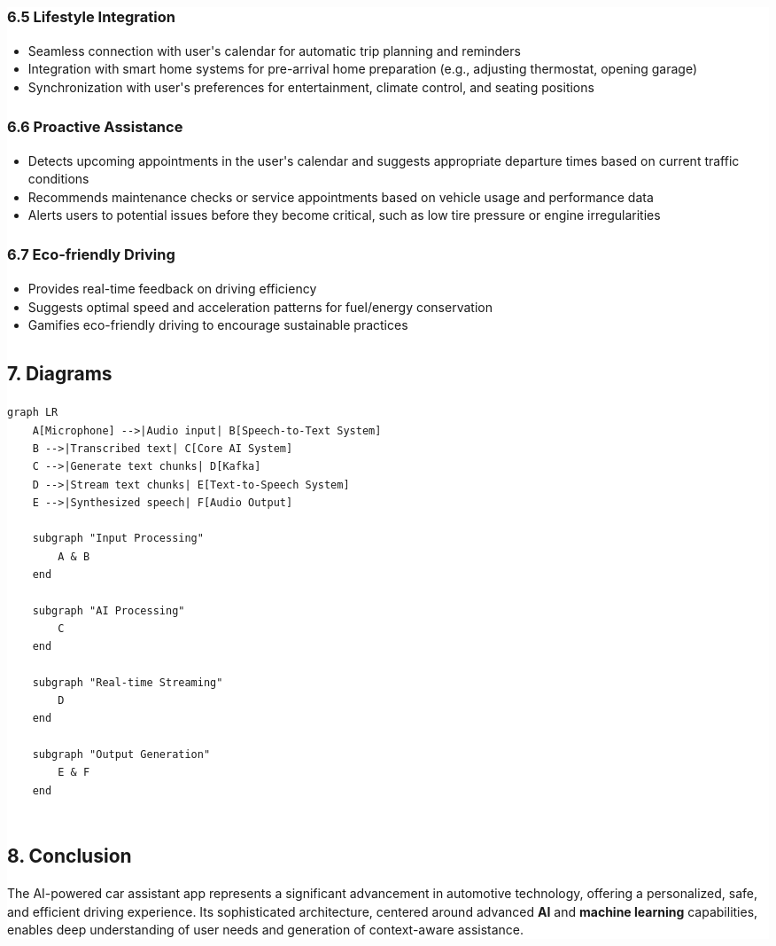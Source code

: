 ### 6.5 Lifestyle Integration
- Seamless connection with user's calendar for automatic trip planning and reminders
- Integration with smart home systems for pre-arrival home preparation (e.g., adjusting thermostat, opening garage)
- Synchronization with user's preferences for entertainment, climate control, and seating positions

### 6.6 Proactive Assistance
- Detects upcoming appointments in the user's calendar and suggests appropriate departure times based on current traffic conditions
- Recommends maintenance checks or service appointments based on vehicle usage and performance data
- Alerts users to potential issues before they become critical, such as low tire pressure or engine irregularities

### 6.7 Eco-friendly Driving
- Provides real-time feedback on driving efficiency
- Suggests optimal speed and acceleration patterns for fuel/energy conservation
- Gamifies eco-friendly driving to encourage sustainable practices

## 7. Diagrams

```mermaid
graph LR
    A[Microphone] -->|Audio input| B[Speech-to-Text System]
    B -->|Transcribed text| C[Core AI System]
    C -->|Generate text chunks| D[Kafka]
    D -->|Stream text chunks| E[Text-to-Speech System]
    E -->|Synthesized speech| F[Audio Output]
    
    subgraph "Input Processing"
        A & B
    end
    
    subgraph "AI Processing"
        C
    end
    
    subgraph "Real-time Streaming"
        D
    end
    
    subgraph "Output Generation"
        E & F
    end
    

```

## 8. Conclusion

The AI-powered car assistant app represents a significant advancement in automotive technology, offering a personalized, safe, and efficient driving experience. Its sophisticated architecture, centered around advanced **AI** and **machine learning** capabilities, enables deep understanding of user needs and generation of context-aware assistance.

